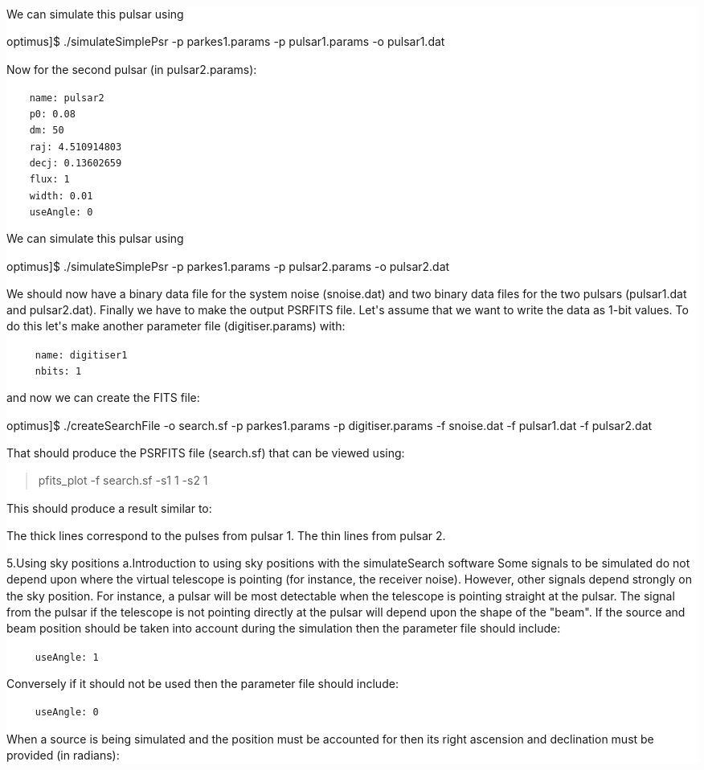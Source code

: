   We can simulate this pulsar using

 optimus]$ ./simulateSimplePsr -p parkes1.params -p pulsar1.params -o pulsar1.dat
    
  Now for the second pulsar (in pulsar2.params):

        name: pulsar2
        p0: 0.08
        dm: 50
        raj: 4.510914803
        decj: 0.13602659
        flux: 1
        width: 0.01	
        useAngle: 0
    
  We can simulate this pulsar using

 optimus]$ ./simulateSimplePsr -p parkes1.params -p pulsar2.params -o pulsar2.dat
    
  We should now have a binary data file for the system noise (snoise.dat) and 
two binary data files for the two pulsars (pulsar1.dat and pulsar2.dat). 
Finally we have to make the output PSRFITS file. Let's assume that we want to 
write the data as 1-bit values. To do this let's make another parameter file 
(digitiser.params) with:

         name: digitiser1
         nbits: 1
   
  and now we can create the FITS file:

 optimus]$ ./createSearchFile -o search.sf -p parkes1.params -p digitiser.params -f snoise.dat -f pulsar1.dat -f pulsar2.dat   

  That should produce the PSRFITS file (search.sf) that can be viewed using:

> pfits_plot -f search.sf -s1 1 -s2 1
     
 This should produce a result similar to:

  The thick lines correspond to the pulses from pulsar 1. The thin lines from 
pulsar 2.

5.Using sky positions
a.Introduction to using sky positions with the simulateSearch software 
  Some signals to be simulated do not depend upon where the virtual telescope 
is pointing (for instance, the receiver noise). However, other signals depend 
strongly on the sky position. For instance, a pulsar will be most detectable 
when the telescope is pointing straight at the pulsar. The signal from the 
pulsar if the telescope is not pointing directly at the pulsar will depend upon 
the shape of the "beam". If the source and beam position should be taken into 
account during the simulation then the parameter file should include:


         useAngle: 1
   
  Conversely if it should not be used then the parameter file should include:

         useAngle: 0
   
  When a source is being simulated and the position must be accounted for then 
its right ascension and declination must be provided (in radians):

